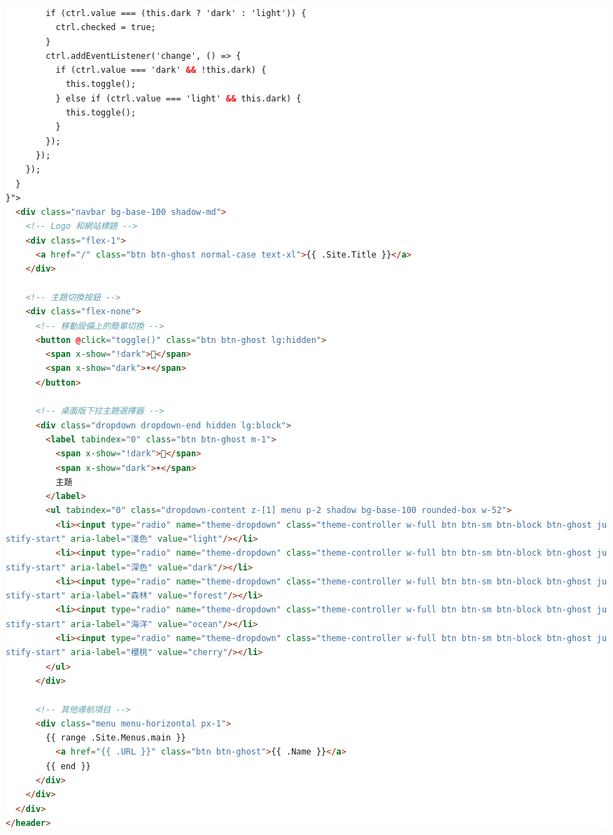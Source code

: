 ```html
        if (ctrl.value === (this.dark ? 'dark' : 'light')) {
          ctrl.checked = true;
        }
        ctrl.addEventListener('change', () => {
          if (ctrl.value === 'dark' && !this.dark) {
            this.toggle();
          } else if (ctrl.value === 'light' && this.dark) {
            this.toggle();
          }
        });
      });
    });
  }
}">
  <div class="navbar bg-base-100 shadow-md">
    <!-- Logo 和網站標題 -->
    <div class="flex-1">
      <a href="/" class="btn btn-ghost normal-case text-xl">{{ .Site.Title }}</a>
    </div>
    
    <!-- 主題切換按鈕 -->
    <div class="flex-none">
      <!-- 移動設備上的簡單切換 -->
      <button @click="toggle()" class="btn btn-ghost lg:hidden">
        <span x-show="!dark">🌙</span>
        <span x-show="dark">☀️</span>
      </button>
      
      <!-- 桌面版下拉主題選擇器 -->
      <div class="dropdown dropdown-end hidden lg:block">
        <label tabindex="0" class="btn btn-ghost m-1">
          <span x-show="!dark">🌙</span>
          <span x-show="dark">☀️</span>
          主題
        </label>
        <ul tabindex="0" class="dropdown-content z-[1] menu p-2 shadow bg-base-100 rounded-box w-52">
          <li><input type="radio" name="theme-dropdown" class="theme-controller w-full btn btn-sm btn-block btn-ghost justify-start" aria-label="淺色" value="light"/></li>
          <li><input type="radio" name="theme-dropdown" class="theme-controller w-full btn btn-sm btn-block btn-ghost justify-start" aria-label="深色" value="dark"/></li>
          <li><input type="radio" name="theme-dropdown" class="theme-controller w-full btn btn-sm btn-block btn-ghost justify-start" aria-label="森林" value="forest"/></li>
          <li><input type="radio" name="theme-dropdown" class="theme-controller w-full btn btn-sm btn-block btn-ghost justify-start" aria-label="海洋" value="ocean"/></li>
          <li><input type="radio" name="theme-dropdown" class="theme-controller w-full btn btn-sm btn-block btn-ghost justify-start" aria-label="櫻桃" value="cherry"/></li>
        </ul>
      </div>
      
      <!-- 其他導航項目 -->
      <div class="menu menu-horizontal px-1">
        {{ range .Site.Menus.main }}
          <a href="{{ .URL }}" class="btn btn-ghost">{{ .Name }}</a>
        {{ end }}
      </div>
    </div>
  </div>
</header>
```
